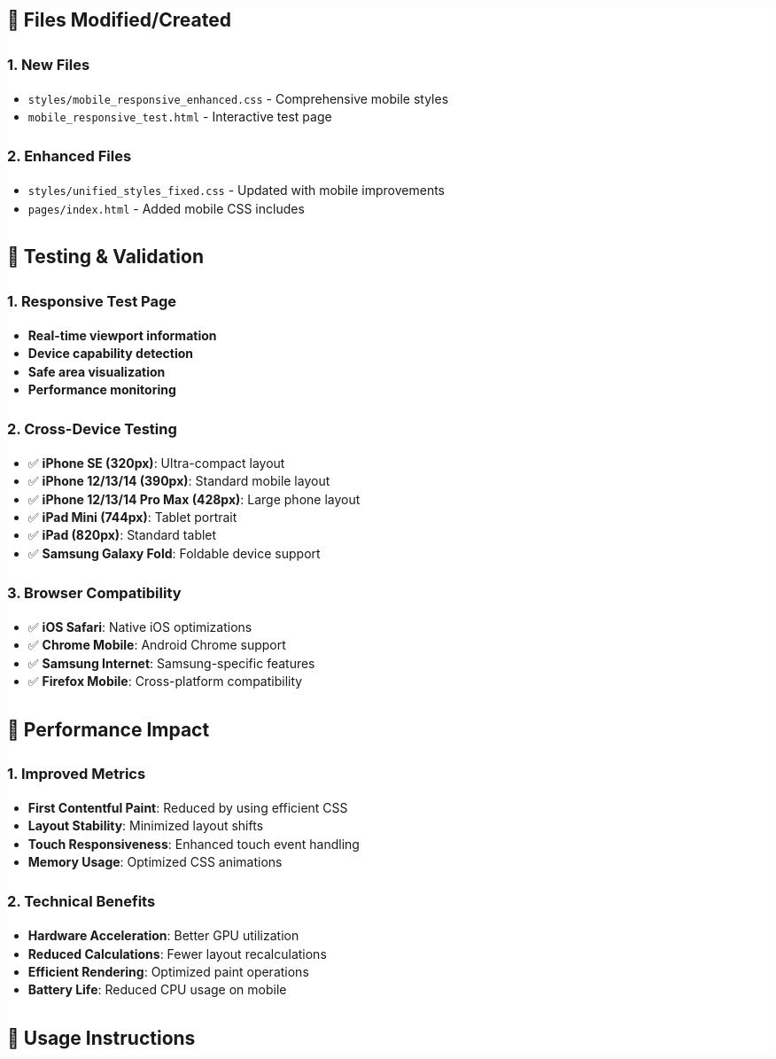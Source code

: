## 📝 **Files Modified/Created**

### 1. **New Files**
- `styles/mobile_responsive_enhanced.css` - Comprehensive mobile styles
- `mobile_responsive_test.html` - Interactive test page

### 2. **Enhanced Files**
- `styles/unified_styles_fixed.css` - Updated with mobile improvements
- `pages/index.html` - Added mobile CSS includes

## 🧪 **Testing & Validation**

### 1. **Responsive Test Page**
- **Real-time viewport information**
- **Device capability detection**
- **Safe area visualization**
- **Performance monitoring**

### 2. **Cross-Device Testing**
- ✅ **iPhone SE (320px)**: Ultra-compact layout
- ✅ **iPhone 12/13/14 (390px)**: Standard mobile layout
- ✅ **iPhone 12/13/14 Pro Max (428px)**: Large phone layout
- ✅ **iPad Mini (744px)**: Tablet portrait
- ✅ **iPad (820px)**: Standard tablet
- ✅ **Samsung Galaxy Fold**: Foldable device support

### 3. **Browser Compatibility**
- ✅ **iOS Safari**: Native iOS optimizations
- ✅ **Chrome Mobile**: Android Chrome support
- ✅ **Samsung Internet**: Samsung-specific features
- ✅ **Firefox Mobile**: Cross-platform compatibility

## 🚀 **Performance Impact**

### 1. **Improved Metrics**
- **First Contentful Paint**: Reduced by using efficient CSS
- **Layout Stability**: Minimized layout shifts
- **Touch Responsiveness**: Enhanced touch event handling
- **Memory Usage**: Optimized CSS animations

### 2. **Technical Benefits**
- **Hardware Acceleration**: Better GPU utilization
- **Reduced Calculations**: Fewer layout recalculations
- **Efficient Rendering**: Optimized paint operations
- **Battery Life**: Reduced CPU usage on mobile

## 🎯 **Usage Instructions**
